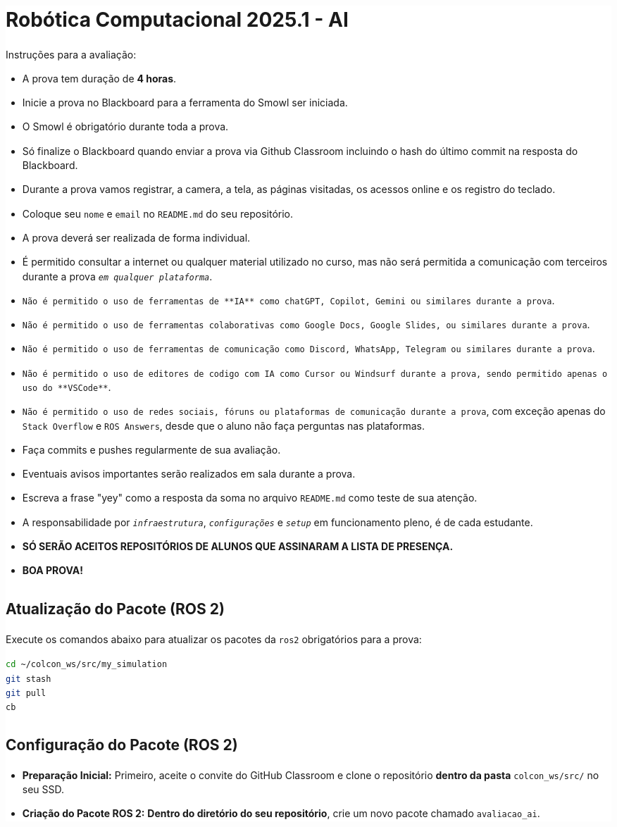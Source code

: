 # Robótica Computacional 2025.1 - AI

Instruções para a avaliação:

* A prova tem duração de **4 horas**.
* Inicie a prova no Blackboard para a ferramenta do Smowl ser iniciada. 
* O Smowl é obrigatório durante toda a prova.
* Só finalize o Blackboard quando enviar a prova via Github Classroom incluindo o hash do último commit na resposta do Blackboard.
* Durante a prova vamos registrar, a camera, a tela, as páginas visitadas, os acessos online e os registro do teclado.
* Coloque seu `nome` e `email` no `README.md` do seu repositório.
* A prova deverá ser realizada de forma individual.
* É permitido consultar a internet ou qualquer material utilizado no curso, mas não será permitida a comunicação com terceiros durante a prova *`em qualquer plataforma`*.
* `Não é permitido o uso de ferramentas de **IA** como chatGPT, Copilot, Gemini ou similares durante a prova`.
* `Não é permitido o uso de ferramentas colaborativas como Google Docs, Google Slides, ou similares durante a prova`.
* `Não é permitido o uso de ferramentas de comunicação como Discord, WhatsApp, Telegram ou similares durante a prova`.
* `Não é permitido o uso de editores de codigo com IA como Cursor ou Windsurf durante a prova, sendo permitido apenas o uso do **VSCode**`.
* `Não é permitido o uso de redes sociais, fóruns ou plataformas de comunicação durante a prova`, com exceção apenas do `Stack Overflow` e `ROS Answers`, desde que o aluno não faça perguntas nas plataformas.
* Faça commits e pushes regularmente de sua avaliação.
* Eventuais avisos importantes serão realizados em sala durante a prova.
* Escreva a frase "yey" como a resposta da soma no arquivo `README.md` como teste de sua atenção.
* A responsabilidade por *`infraestrutura`*, *`configurações`* e *`setup`* em funcionamento pleno, é de cada estudante.
* **SÓ SERÃO ACEITOS REPOSITÓRIOS DE ALUNOS QUE ASSINARAM A LISTA DE PRESENÇA.**

* **BOA PROVA!**

## Atualização do Pacote (ROS 2)

Execute os comandos abaixo para atualizar os pacotes da `ros2` obrigatórios para a prova:

```bash
cd ~/colcon_ws/src/my_simulation
git stash
git pull
cb
```

## Configuração do Pacote (ROS 2)

- **Preparação Inicial:** Primeiro, aceite o convite do GitHub Classroom e clone o repositório **dentro da pasta** `colcon_ws/src/` no seu SSD.

- **Criação do Pacote ROS 2:** **Dentro do diretório do seu repositório**, crie um novo pacote chamado `avaliacao_ai`.
